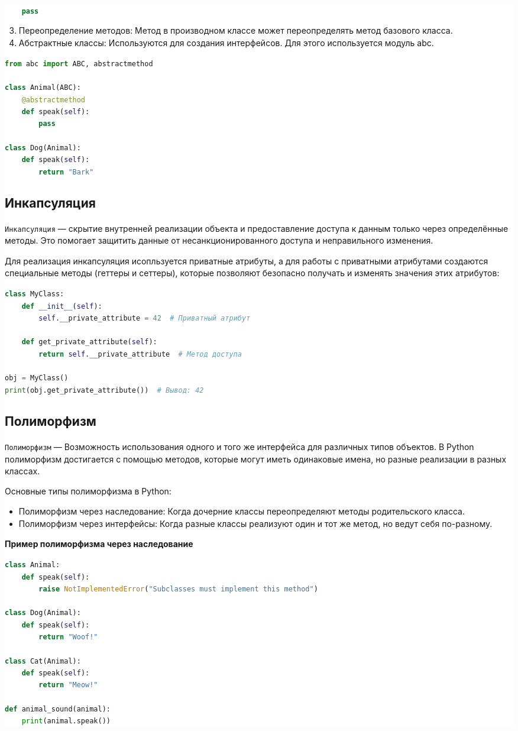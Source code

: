 ```python
    pass 
```
3. Переопределение методов: Метод в производном классе может переопределять метод базового класса.
4. Абстрактные классы: Используются для создания интерфейсов. Для этого используется модуль abc.
```python
from abc import ABC, abstractmethod  

class Animal(ABC):  
    @abstractmethod  
    def speak(self):  
        pass  

class Dog(Animal):  
    def speak(self):  
        return "Bark"  
```

## Инкапсуляция
`Инкапсуляция` — скрытие внутренней реализации объекта и предоставление доступа к данным только через определённые методы. Это помогает защитить данные от несанкционированного доступа и неправильного изменения.

Для реализация инкапсуляция исопльзуется приватные атрибуты, а для работы с приватными атрибутами создаются специальные методы (геттеры и сеттеры), которые позволяют безопасно получать и изменять значения этих атрибутов:
```python
class MyClass:  
    def __init__(self):  
        self.__private_attribute = 42  # Приватный атрибут  

    def get_private_attribute(self):  
        return self.__private_attribute  # Метод доступа  

obj = MyClass()  
print(obj.get_private_attribute())  # Вывод: 42  
```

## Полиморфизм
`Полиморфизм` — Возможность использования одного и того же интерфейса для различных типов объектов. В Python полиморфизм достигается с помощью методов, которые могут иметь одинаковые имена, но разные реализации в разных классах.

Основные типы полиморфизма в Python:
- Полиморфизм через наследование: Когда дочерние классы переопределяют методы родительского класса.
- Полиморфизм через интерфейсы: Когда разные классы реализуют один и тот же метод, но ведут себя по-разному.

**Пример полиморфизма через наследование**
```python
class Animal:  
    def speak(self):  
        raise NotImplementedError("Subclasses must implement this method")  

class Dog(Animal):  
    def speak(self):  
        return "Woof!"  

class Cat(Animal):  
    def speak(self):  
        return "Meow!"  

def animal_sound(animal):  
    print(animal.speak())  

```